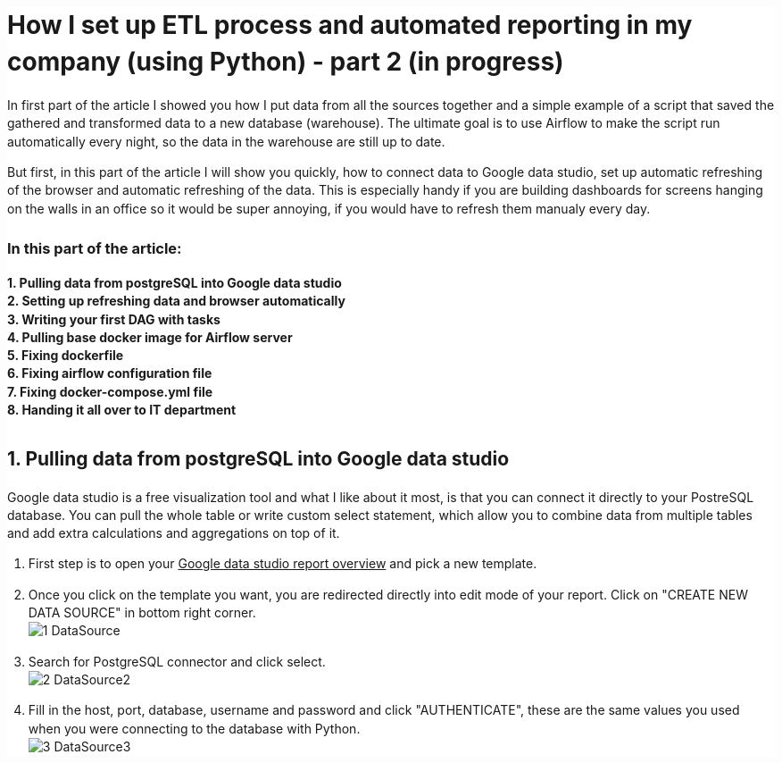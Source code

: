 # How I set up ETL process and automated reporting in my company (using Python) - part 2  (in progress)

In first part of the article I showed you how I put data from all the sources together and a simple example of a script that saved
the gathered and transformed data to a new database (warehouse). The ultimate goal is to use Airflow to make the script run automatically
every night, so the data in the warehouse are still up to date.

But first, in this part of the article I will show you quickly, how to connect data to Google data studio, set up automatic refreshing 
of the browser and automatic refreshing of the data. This is especially handy if you are building dashboards for screens hanging on the 
walls in an office so it would be super annoying, if you would have to refresh them manualy every day.


### In this part of the article:


__1. Pulling data from postgreSQL into Google data studio__  
__2. Setting up refreshing data and browser automatically__  
__3. Writing your first DAG with tasks__  
__4. Pulling base docker image for Airflow server__  
__5. Fixing dockerfile__  
__6. Fixing airflow configuration file__  
__7. Fixing docker-compose.yml file__  
__8. Handing it all over to IT department__


## 1. Pulling data from postgreSQL into Google data studio

Google data studio is a free visualization tool and what I like about it most, is that you can connect it directly to your PostreSQL 
database. You can pull the whole table or write custom select statement, which allow you to combine data from multiple tables and add extra
calculations and aggregations on top of it. 

1. First step is to open your [Google data studio report overview](https://datastudio.google.com/u/0/navigation/reporting) and pick a new template.

2. Once you click on the template you want, you are redirected directly into edit mode of your report. Click on "CREATE NEW DATA SOURCE" in bottom right corner.  
![1 DataSource](https://user-images.githubusercontent.com/31499140/65310475-ac0ec980-db8e-11e9-9528-36e73b70d2e6.JPG)

3. Search for PostgreSQL connector and click select.  
![2 DataSource2](https://user-images.githubusercontent.com/31499140/65310597-f7c17300-db8e-11e9-97de-33061aba3353.JPG)

4. Fill in the host, port, database, username and password and click "AUTHENTICATE", these are the same values you used when you were   connecting to the database with Python.   
![3 DataSource3](https://user-images.githubusercontent.com/31499140/65310851-7cac8c80-db8f-11e9-96c3-32a84dc641b1.JPG)
